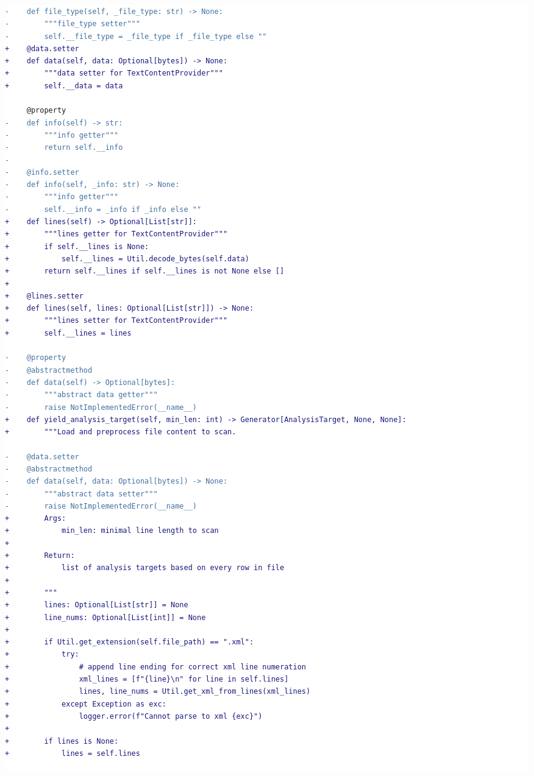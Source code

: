 ```diff
-    def file_type(self, _file_type: str) -> None:
-        """file_type setter"""
-        self.__file_type = _file_type if _file_type else ""
+    @data.setter
+    def data(self, data: Optional[bytes]) -> None:
+        """data setter for TextContentProvider"""
+        self.__data = data
 
     @property
-    def info(self) -> str:
-        """info getter"""
-        return self.__info
-
-    @info.setter
-    def info(self, _info: str) -> None:
-        """info getter"""
-        self.__info = _info if _info else ""
+    def lines(self) -> Optional[List[str]]:
+        """lines getter for TextContentProvider"""
+        if self.__lines is None:
+            self.__lines = Util.decode_bytes(self.data)
+        return self.__lines if self.__lines is not None else []
+
+    @lines.setter
+    def lines(self, lines: Optional[List[str]]) -> None:
+        """lines setter for TextContentProvider"""
+        self.__lines = lines
 
-    @property
-    @abstractmethod
-    def data(self) -> Optional[bytes]:
-        """abstract data getter"""
-        raise NotImplementedError(__name__)
+    def yield_analysis_target(self, min_len: int) -> Generator[AnalysisTarget, None, None]:
+        """Load and preprocess file content to scan.
 
-    @data.setter
-    @abstractmethod
-    def data(self, data: Optional[bytes]) -> None:
-        """abstract data setter"""
-        raise NotImplementedError(__name__)
+        Args:
+            min_len: minimal line length to scan
+
+        Return:
+            list of analysis targets based on every row in file
+
+        """
+        lines: Optional[List[str]] = None
+        line_nums: Optional[List[int]] = None
+
+        if Util.get_extension(self.file_path) == ".xml":
+            try:
+                # append line ending for correct xml line numeration
+                xml_lines = [f"{line}\n" for line in self.lines]
+                lines, line_nums = Util.get_xml_from_lines(xml_lines)
+            except Exception as exc:
+                logger.error(f"Cannot parse to xml {exc}")
+
+        if lines is None:
+            lines = self.lines
 
```